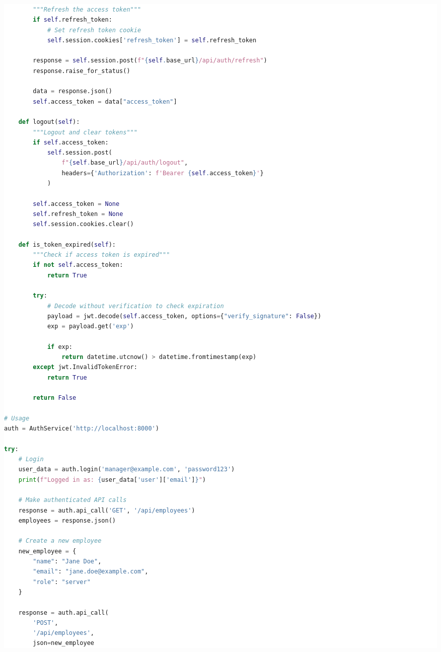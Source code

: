 ```python
        """Refresh the access token"""
        if self.refresh_token:
            # Set refresh token cookie
            self.session.cookies['refresh_token'] = self.refresh_token

        response = self.session.post(f"{self.base_url}/api/auth/refresh")
        response.raise_for_status()

        data = response.json()
        self.access_token = data["access_token"]

    def logout(self):
        """Logout and clear tokens"""
        if self.access_token:
            self.session.post(
                f"{self.base_url}/api/auth/logout",
                headers={'Authorization': f'Bearer {self.access_token}'}
            )

        self.access_token = None
        self.refresh_token = None
        self.session.cookies.clear()

    def is_token_expired(self):
        """Check if access token is expired"""
        if not self.access_token:
            return True

        try:
            # Decode without verification to check expiration
            payload = jwt.decode(self.access_token, options={"verify_signature": False})
            exp = payload.get('exp')

            if exp:
                return datetime.utcnow() > datetime.fromtimestamp(exp)
        except jwt.InvalidTokenError:
            return True

        return False

# Usage
auth = AuthService('http://localhost:8000')

try:
    # Login
    user_data = auth.login('manager@example.com', 'password123')
    print(f"Logged in as: {user_data['user']['email']}")

    # Make authenticated API calls
    response = auth.api_call('GET', '/api/employees')
    employees = response.json()

    # Create a new employee
    new_employee = {
        "name": "Jane Doe",
        "email": "jane.doe@example.com",
        "role": "server"
    }

    response = auth.api_call(
        'POST',
        '/api/employees',
        json=new_employee
```